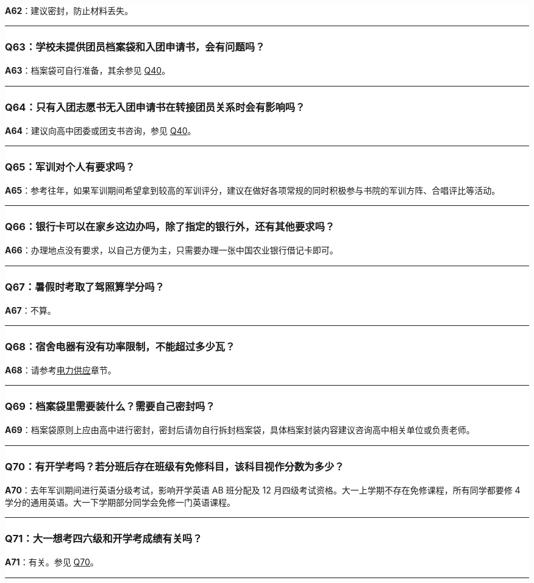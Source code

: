 **A62**：建议密封，防止材料丢失。

---

### Q63：学校未提供团员档案袋和入团申请书，会有问题吗？

**A63**：档案袋可自行准备，其余参见 [Q40](#q40-团关系转接相关问题)。

---

### Q64：只有入团志愿书无入团申请书在转接团员关系时会有影响吗？

**A64**：建议向高中团委或团支书咨询，参见 [Q40](#q40-团关系转接相关问题)。

---

### Q65：军训对个人有要求吗？

**A65**：参考往年，如果军训期间希望拿到较高的军训评分，建议在做好各项常规的同时积极参与书院的军训方阵、合唱评比等活动。

---

### Q66：银行卡可以在家乡这边办吗，除了指定的银行外，还有其他要求吗？

**A66**：办理地点没有要求，以自己方便为主，只需要办理一张中国农业银行借记卡即可。

---

### Q67：暑假时考取了驾照算学分吗？

**A67**：不算。

---

### Q68：宿舍电器有没有功率限制，不能超过多少瓦？

**A68**：请参考[电力供应](notes/freshGuide/dorm-conditions/overview.html#电力供应)章节。

---

### Q69：档案袋里需要装什么？需要自己密封吗？

**A69**：档案袋原则上应由高中进行密封，密封后请勿自行拆封档案袋，具体档案封装内容建议咨询高中相关单位或负责老师。

---

### Q70：有开学考吗？若分班后存在班级有免修科目，该科目视作分数为多少？

**A70**：去年军训期间进行英语分级考试，影响开学英语 AB 班分配及 12 月四级考试资格。大一上学期不存在免修课程，所有同学都要修 4 学分的通用英语。大一下学期部分同学会免修一门英语课程。

---

### Q71：大一想考四六级和开学考成绩有关吗？

**A71**：有关。参见 [Q70](#q70-有开学考吗-若分班后存在班级有免修科目-该科目视作分数为多少)。

---